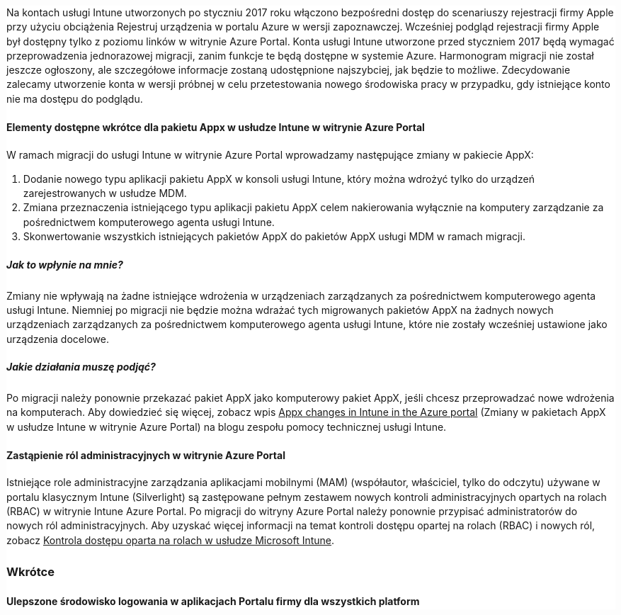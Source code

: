 Na kontach usługi Intune utworzonych po styczniu 2017 roku włączono bezpośredni dostęp do scenariuszy rejestracji firmy Apple przy użyciu obciążenia Rejestruj urządzenia w portalu Azure w wersji zapoznawczej. Wcześniej podgląd rejestracji firmy Apple był dostępny tylko z poziomu linków w witrynie Azure Portal. Konta usługi Intune utworzone przed styczniem 2017 będą wymagać przeprowadzenia jednorazowej migracji, zanim funkcje te będą dostępne w systemie Azure. Harmonogram migracji nie został jeszcze ogłoszony, ale szczegółowe informacje zostaną udostępnione najszybciej, jak będzie to możliwe. Zdecydowanie zalecamy utworzenie konta w wersji próbnej w celu przetestowania nowego środowiska pracy w przypadku, gdy istniejące konto nie ma dostępu do podglądu.

#### <a name="whats-coming-for-appx-in-intune-in-the-azure-portal----1000270---"></a>Elementy dostępne wkrótce dla pakietu Appx w usłudze Intune w witrynie Azure Portal 

W ramach migracji do usługi Intune w witrynie Azure Portal wprowadzamy następujące zmiany w pakiecie AppX:

1. Dodanie nowego typu aplikacji pakietu AppX w konsoli usługi Intune, który można wdrożyć tylko do urządzeń zarejestrowanych w usłudze MDM.
2. Zmiana przeznaczenia istniejącego typu aplikacji pakietu AppX celem nakierowania wyłącznie na komputery zarządzanie za pośrednictwem komputerowego agenta usługi Intune.
3. Skonwertowanie wszystkich istniejących pakietów AppX do pakietów AppX usługi MDM w ramach migracji.

##### <a name="how-does-this-affect-me"></a>Jak to wpłynie na mnie?

Zmiany nie wpływają na żadne istniejące wdrożenia w urządzeniach zarządzanych za pośrednictwem komputerowego agenta usługi Intune. Niemniej po migracji nie będzie można wdrażać tych migrowanych pakietów AppX na żadnych nowych urządzeniach zarządzanych za pośrednictwem komputerowego agenta usługi Intune, które nie zostały wcześniej ustawione jako urządzenia docelowe.

##### <a name="what-action-do-i-need-to-take"></a>Jakie działania muszę podjąć?

Po migracji należy ponownie przekazać pakiet AppX jako komputerowy pakiet AppX, jeśli chcesz przeprowadzać nowe wdrożenia na komputerach. Aby dowiedzieć się więcej, zobacz wpis [Appx changes in Intune in the Azure portal](https://aka.ms/appxchange) (Zmiany w pakietach AppX w usłudze Intune w witrynie Azure Portal) na blogu zespołu pomocy technicznej usługi Intune.  

#### <a name="administration-roles-being-replaced-in-azure-portal"></a>Zastąpienie ról administracyjnych w witrynie Azure Portal

Istniejące role administracyjne zarządzania aplikacjami mobilnymi (MAM) (współautor, właściciel, tylko do odczytu) używane w portalu klasycznym Intune (Silverlight) są zastępowane pełnym zestawem nowych kontroli administracyjnych opartych na rolach (RBAC) w witrynie Intune Azure Portal. Po migracji do witryny Azure Portal należy ponownie przypisać administratorów do nowych ról administracyjnych. Aby uzyskać więcej informacji na temat kontroli dostępu opartej na rolach (RBAC) i nowych ról, zobacz [Kontrola dostępu oparta na rolach w usłudze Microsoft Intune](role-based-access-control.md).

### <a name="whats-coming"></a>Wkrótce

#### <a name="improved-sign-in-experience-across-company-portal-apps-for-all-platforms---user-story-1132123--"></a>Ulepszone środowisko logowania w aplikacjach Portalu firmy dla wszystkich platform 

